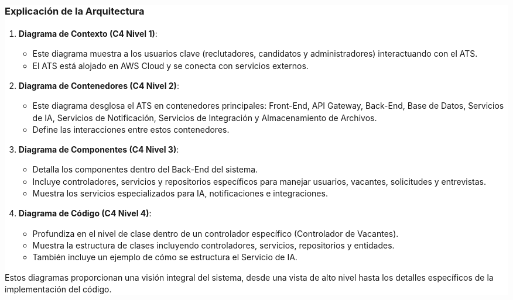 
### Explicación de la Arquitectura

1. **Diagrama de Contexto (C4 Nivel 1)**:
   - Este diagrama muestra a los usuarios clave (reclutadores, candidatos y administradores) interactuando con el ATS.
   - El ATS está alojado en AWS Cloud y se conecta con servicios externos.

2. **Diagrama de Contenedores (C4 Nivel 2)**:
   - Este diagrama desglosa el ATS en contenedores principales: Front-End, API Gateway, Back-End, Base de Datos, Servicios de IA, Servicios de Notificación, Servicios de Integración y Almacenamiento de Archivos.
   - Define las interacciones entre estos contenedores.

3. **Diagrama de Componentes (C4 Nivel 3)**:
   - Detalla los componentes dentro del Back-End del sistema.
   - Incluye controladores, servicios y repositorios específicos para manejar usuarios, vacantes, solicitudes y entrevistas.
   - Muestra los servicios especializados para IA, notificaciones e integraciones.

4. **Diagrama de Código (C4 Nivel 4)**:
   - Profundiza en el nivel de clase dentro de un controlador específico (Controlador de Vacantes).
   - Muestra la estructura de clases incluyendo controladores, servicios, repositorios y entidades.
   - También incluye un ejemplo de cómo se estructura el Servicio de IA.

Estos diagramas proporcionan una visión integral del sistema, desde una vista de alto nivel hasta los detalles específicos de la implementación del código.




